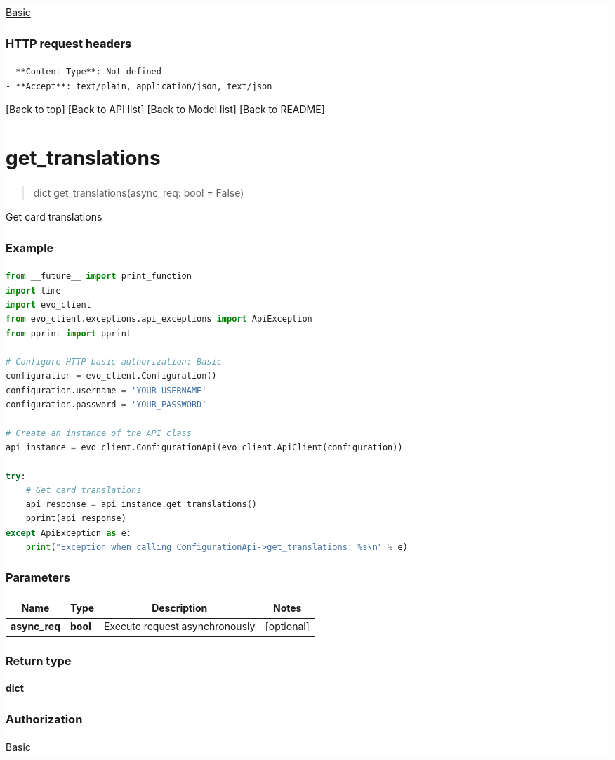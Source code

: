 [Basic](../README.md#Basic)

### HTTP request headers

    - **Content-Type**: Not defined
    - **Accept**: text/plain, application/json, text/json

[[Back to top]](#) [[Back to API list]](../README.md#documentation-for-api-endpoints) [[Back to Model list]](../README.md#documentation-for-models) [[Back to README]](../README.md)

# **get_translations**
> dict get_translations(async_req: bool = False)

Get card translations

### Example
```python
from __future__ import print_function
import time
import evo_client
from evo_client.exceptions.api_exceptions import ApiException
from pprint import pprint

# Configure HTTP basic authorization: Basic
configuration = evo_client.Configuration()
configuration.username = 'YOUR_USERNAME'
configuration.password = 'YOUR_PASSWORD'

# Create an instance of the API class
api_instance = evo_client.ConfigurationApi(evo_client.ApiClient(configuration))

try:
    # Get card translations
    api_response = api_instance.get_translations()
    pprint(api_response)
except ApiException as e:
    print("Exception when calling ConfigurationApi->get_translations: %s\n" % e)
```

### Parameters

Name | Type | Description | Notes
------------- | ------------- | ------------- | -------------
**async_req** | **bool** | Execute request asynchronously | [optional]

### Return type

**dict**

### Authorization

[Basic](../README.md#Basic)

